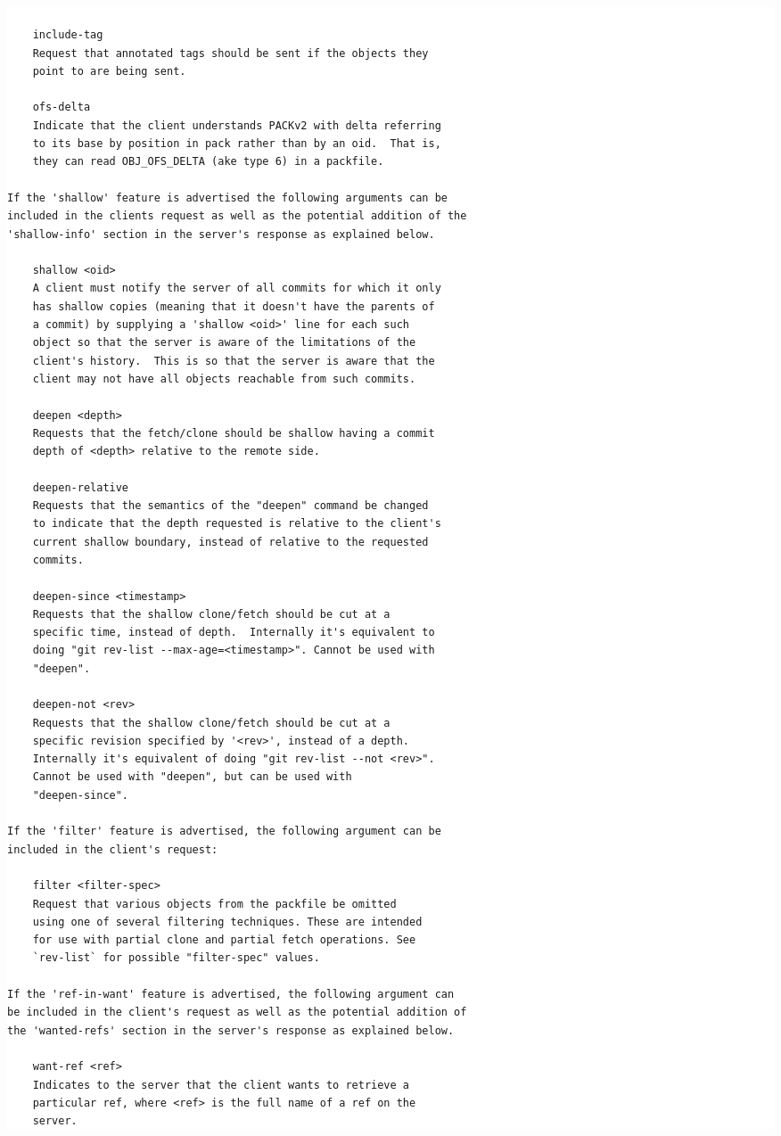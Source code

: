 ~~~~~~~~~~~~~~~~

    include-tag
	Request that annotated tags should be sent if the objects they
	point to are being sent.

    ofs-delta
	Indicate that the client understands PACKv2 with delta referring
	to its base by position in pack rather than by an oid.  That is,
	they can read OBJ_OFS_DELTA (ake type 6) in a packfile.

If the 'shallow' feature is advertised the following arguments can be
included in the clients request as well as the potential addition of the
'shallow-info' section in the server's response as explained below.

    shallow <oid>
	A client must notify the server of all commits for which it only
	has shallow copies (meaning that it doesn't have the parents of
	a commit) by supplying a 'shallow <oid>' line for each such
	object so that the server is aware of the limitations of the
	client's history.  This is so that the server is aware that the
	client may not have all objects reachable from such commits.

    deepen <depth>
	Requests that the fetch/clone should be shallow having a commit
	depth of <depth> relative to the remote side.

    deepen-relative
	Requests that the semantics of the "deepen" command be changed
	to indicate that the depth requested is relative to the client's
	current shallow boundary, instead of relative to the requested
	commits.

    deepen-since <timestamp>
	Requests that the shallow clone/fetch should be cut at a
	specific time, instead of depth.  Internally it's equivalent to
	doing "git rev-list --max-age=<timestamp>". Cannot be used with
	"deepen".

    deepen-not <rev>
	Requests that the shallow clone/fetch should be cut at a
	specific revision specified by '<rev>', instead of a depth.
	Internally it's equivalent of doing "git rev-list --not <rev>".
	Cannot be used with "deepen", but can be used with
	"deepen-since".

If the 'filter' feature is advertised, the following argument can be
included in the client's request:

    filter <filter-spec>
	Request that various objects from the packfile be omitted
	using one of several filtering techniques. These are intended
	for use with partial clone and partial fetch operations. See
	`rev-list` for possible "filter-spec" values.

If the 'ref-in-want' feature is advertised, the following argument can
be included in the client's request as well as the potential addition of
the 'wanted-refs' section in the server's response as explained below.

    want-ref <ref>
	Indicates to the server that the client wants to retrieve a
	particular ref, where <ref> is the full name of a ref on the
	server.

~~~~~~~~~~~~~~~~